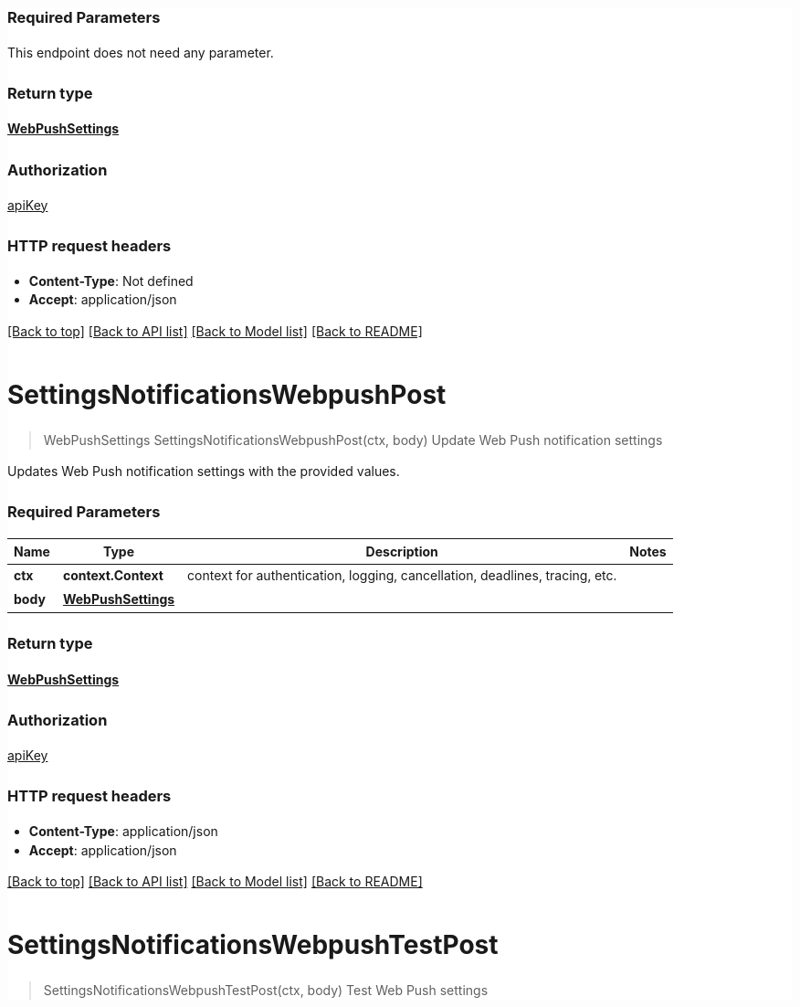 ### Required Parameters
This endpoint does not need any parameter.

### Return type

[**WebPushSettings**](WebPushSettings.md)

### Authorization

[apiKey](../README.md#apiKey)

### HTTP request headers

 - **Content-Type**: Not defined
 - **Accept**: application/json

[[Back to top]](#) [[Back to API list]](../README.md#documentation-for-api-endpoints) [[Back to Model list]](../README.md#documentation-for-models) [[Back to README]](../README.md)

# **SettingsNotificationsWebpushPost**
> WebPushSettings SettingsNotificationsWebpushPost(ctx, body)
Update Web Push notification settings

Updates Web Push notification settings with the provided values.

### Required Parameters

Name | Type | Description  | Notes
------------- | ------------- | ------------- | -------------
 **ctx** | **context.Context** | context for authentication, logging, cancellation, deadlines, tracing, etc.
  **body** | [**WebPushSettings**](WebPushSettings.md)|  | 

### Return type

[**WebPushSettings**](WebPushSettings.md)

### Authorization

[apiKey](../README.md#apiKey)

### HTTP request headers

 - **Content-Type**: application/json
 - **Accept**: application/json

[[Back to top]](#) [[Back to API list]](../README.md#documentation-for-api-endpoints) [[Back to Model list]](../README.md#documentation-for-models) [[Back to README]](../README.md)

# **SettingsNotificationsWebpushTestPost**
> SettingsNotificationsWebpushTestPost(ctx, body)
Test Web Push settings
